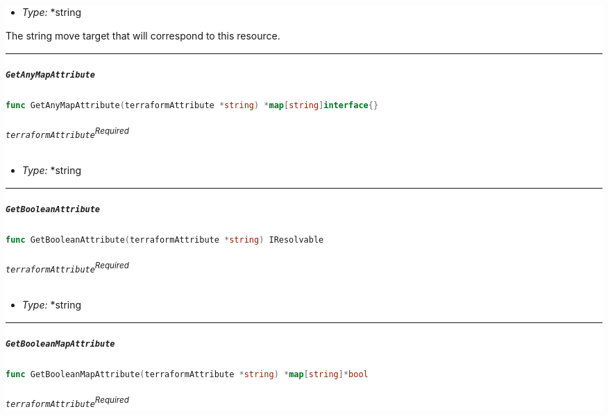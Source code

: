 - *Type:* *string

The string move target that will correspond to this resource.

---

##### `GetAnyMapAttribute` <a name="GetAnyMapAttribute" id="@cdktf/provider-databricks.aibiDashboardEmbeddingApprovedDomainsSetting.AibiDashboardEmbeddingApprovedDomainsSetting.getAnyMapAttribute"></a>

```go
func GetAnyMapAttribute(terraformAttribute *string) *map[string]interface{}
```

###### `terraformAttribute`<sup>Required</sup> <a name="terraformAttribute" id="@cdktf/provider-databricks.aibiDashboardEmbeddingApprovedDomainsSetting.AibiDashboardEmbeddingApprovedDomainsSetting.getAnyMapAttribute.parameter.terraformAttribute"></a>

- *Type:* *string

---

##### `GetBooleanAttribute` <a name="GetBooleanAttribute" id="@cdktf/provider-databricks.aibiDashboardEmbeddingApprovedDomainsSetting.AibiDashboardEmbeddingApprovedDomainsSetting.getBooleanAttribute"></a>

```go
func GetBooleanAttribute(terraformAttribute *string) IResolvable
```

###### `terraformAttribute`<sup>Required</sup> <a name="terraformAttribute" id="@cdktf/provider-databricks.aibiDashboardEmbeddingApprovedDomainsSetting.AibiDashboardEmbeddingApprovedDomainsSetting.getBooleanAttribute.parameter.terraformAttribute"></a>

- *Type:* *string

---

##### `GetBooleanMapAttribute` <a name="GetBooleanMapAttribute" id="@cdktf/provider-databricks.aibiDashboardEmbeddingApprovedDomainsSetting.AibiDashboardEmbeddingApprovedDomainsSetting.getBooleanMapAttribute"></a>

```go
func GetBooleanMapAttribute(terraformAttribute *string) *map[string]*bool
```

###### `terraformAttribute`<sup>Required</sup> <a name="terraformAttribute" id="@cdktf/provider-databricks.aibiDashboardEmbeddingApprovedDomainsSetting.AibiDashboardEmbeddingApprovedDomainsSetting.getBooleanMapAttribute.parameter.terraformAttribute"></a>
